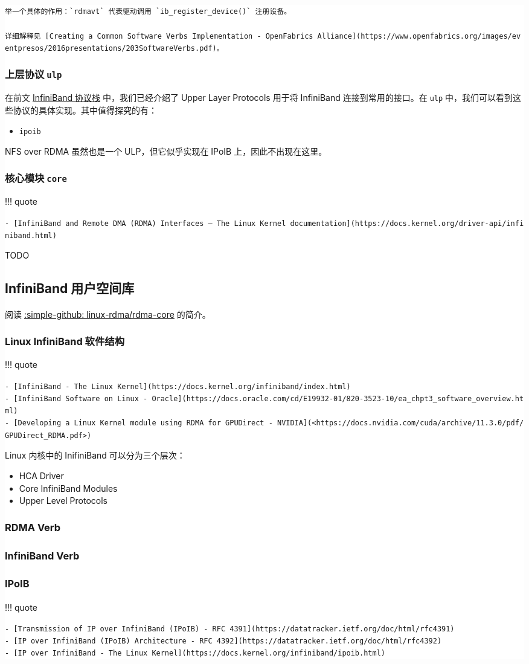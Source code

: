     举一个具体的作用：`rdmavt` 代表驱动调用 `ib_register_device()` 注册设备。

    详细解释见 [Creating a Common Software Verbs Implementation - OpenFabrics Alliance](https://www.openfabrics.org/images/eventpresos/2016presentations/203SoftwareVerbs.pdf)。

### 上层协议 `ulp`

在前文 [InfiniBand 协议栈](#infiniband-协议栈) 中，我们已经介绍了 Upper Layer Protocols 用于将 InfiniBand 连接到常用的接口。在 `ulp` 中，我们可以看到这些协议的具体实现。其中值得探究的有：

- `ipoib`

NFS over RDMA 虽然也是一个 ULP，但它似乎实现在 IPoIB 上，因此不出现在这里。

### 核心模块 `core`

!!! quote

    - [InfiniBand and Remote DMA (RDMA) Interfaces — The Linux Kernel documentation](https://docs.kernel.org/driver-api/infiniband.html)

TODO

## InfiniBand 用户空间库

阅读 [:simple-github: linux-rdma/rdma-core](https://github.com/linux-rdma/rdma-core) 的简介。

### Linux InfiniBand 软件结构

!!! quote

    - [InfiniBand - The Linux Kernel](https://docs.kernel.org/infiniband/index.html)
    - [InfiniBand Software on Linux - Oracle](https://docs.oracle.com/cd/E19932-01/820-3523-10/ea_chpt3_software_overview.html)
    - [Developing a Linux Kernel module using RDMA for GPUDirect - NVIDIA](<https://docs.nvidia.com/cuda/archive/11.3.0/pdf/GPUDirect_RDMA.pdf>)

Linux 内核中的 InifiniBand 可以分为三个层次：

- HCA Driver
- Core InfiniBand Modules
- Upper Level Protocols

### RDMA Verb

### InfiniBand Verb

### IPoIB

!!! quote

    - [Transmission of IP over InfiniBand (IPoIB) - RFC 4391](https://datatracker.ietf.org/doc/html/rfc4391)
    - [IP over InfiniBand (IPoIB) Architecture - RFC 4392](https://datatracker.ietf.org/doc/html/rfc4392)
    - [IP over InfiniBand - The Linux Kernel](https://docs.kernel.org/infiniband/ipoib.html)
